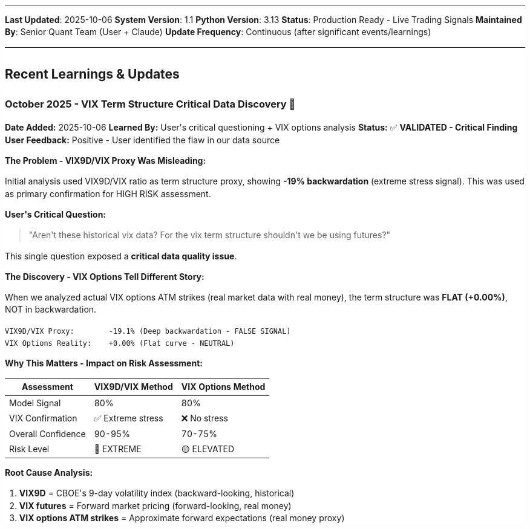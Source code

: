 
---

**Last Updated**: 2025-10-06
**System Version**: 1.1
**Python Version**: 3.13
**Status**: Production Ready - Live Trading Signals
**Maintained By**: Senior Quant Team (User + Claude)
**Update Frequency**: Continuous (after significant events/learnings)

---

## Recent Learnings & Updates

### October 2025 - VIX Term Structure Critical Data Discovery 🚨
**Date Added:** 2025-10-06
**Learned By:** User's critical questioning + VIX options analysis
**Status:** ✅ **VALIDATED - Critical Finding**
**User Feedback:** Positive - User identified the flaw in our data source

**The Problem - VIX9D/VIX Proxy Was Misleading:**

Initial analysis used VIX9D/VIX ratio as term structure proxy, showing **-19% backwardation** (extreme stress signal). This was used as primary confirmation for HIGH RISK assessment.

**User's Critical Question:**
> "Aren't these historical vix data? For the vix term structure shouldn't we be using futures?"

This single question exposed a **critical data quality issue**.

**The Discovery - VIX Options Tell Different Story:**

When we analyzed actual VIX options ATM strikes (real market data with real money), the term structure was **FLAT (+0.00%)**, NOT in backwardation.

```
VIX9D/VIX Proxy:        -19.1% (Deep backwardation - FALSE SIGNAL)
VIX Options Reality:    +0.00% (Flat curve - NEUTRAL)
```

**Why This Matters - Impact on Risk Assessment:**

| Assessment | VIX9D/VIX Method | VIX Options Method |
|------------|------------------|-------------------|
| Model Signal | 80% | 80% |
| VIX Confirmation | ✅ Extreme stress | ❌ No stress |
| Overall Confidence | 90-95% | 70-75% |
| Risk Level | 🔴 EXTREME | 🟡 ELEVATED |

**Root Cause Analysis:**

1. **VIX9D** = CBOE's 9-day volatility index (backward-looking, historical)
2. **VIX futures** = Forward market pricing (forward-looking, real money)
3. **VIX options ATM strikes** = Approximate forward expectations (real money proxy)
